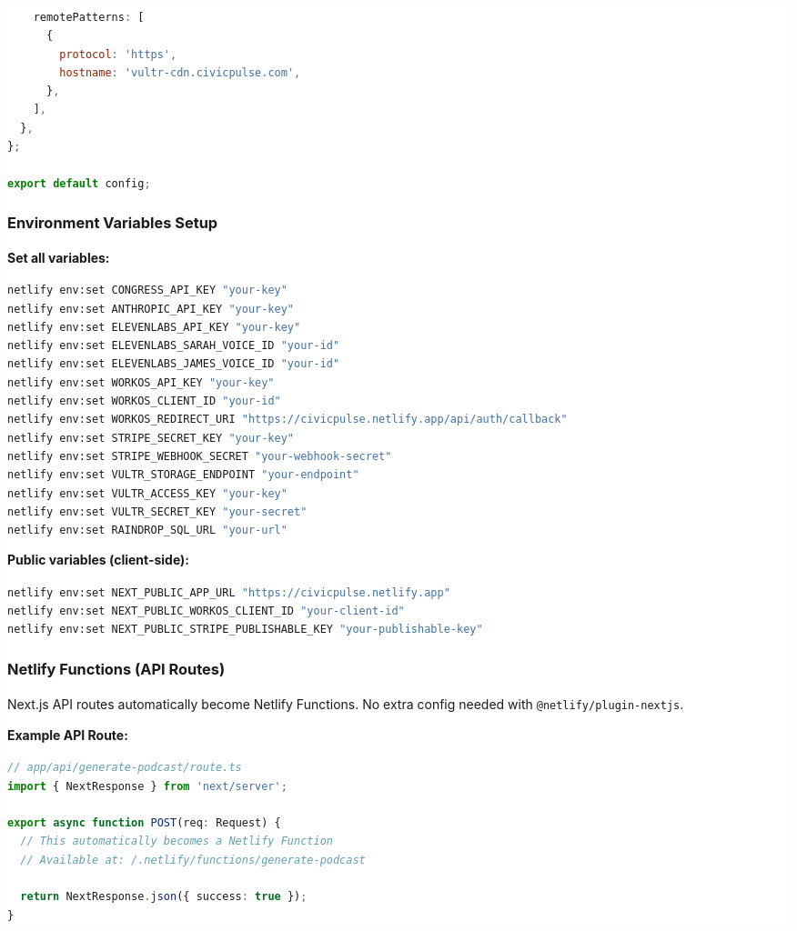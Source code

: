 ```javascript
    remotePatterns: [
      {
        protocol: 'https',
        hostname: 'vultr-cdn.civicpulse.com',
      },
    ],
  },
};

export default config;
```

### Environment Variables Setup

**Set all variables:**
```bash
netlify env:set CONGRESS_API_KEY "your-key"
netlify env:set ANTHROPIC_API_KEY "your-key"
netlify env:set ELEVENLABS_API_KEY "your-key"
netlify env:set ELEVENLABS_SARAH_VOICE_ID "your-id"
netlify env:set ELEVENLABS_JAMES_VOICE_ID "your-id"
netlify env:set WORKOS_API_KEY "your-key"
netlify env:set WORKOS_CLIENT_ID "your-id"
netlify env:set WORKOS_REDIRECT_URI "https://civicpulse.netlify.app/api/auth/callback"
netlify env:set STRIPE_SECRET_KEY "your-key"
netlify env:set STRIPE_WEBHOOK_SECRET "your-webhook-secret"
netlify env:set VULTR_STORAGE_ENDPOINT "your-endpoint"
netlify env:set VULTR_ACCESS_KEY "your-key"
netlify env:set VULTR_SECRET_KEY "your-secret"
netlify env:set RAINDROP_SQL_URL "your-url"
```

**Public variables (client-side):**
```bash
netlify env:set NEXT_PUBLIC_APP_URL "https://civicpulse.netlify.app"
netlify env:set NEXT_PUBLIC_WORKOS_CLIENT_ID "your-client-id"
netlify env:set NEXT_PUBLIC_STRIPE_PUBLISHABLE_KEY "your-publishable-key"
```

### Netlify Functions (API Routes)

Next.js API routes automatically become Netlify Functions. No extra config needed with `@netlify/plugin-nextjs`.

**Example API Route:**
```typescript
// app/api/generate-podcast/route.ts
import { NextResponse } from 'next/server';

export async function POST(req: Request) {
  // This automatically becomes a Netlify Function
  // Available at: /.netlify/functions/generate-podcast

  return NextResponse.json({ success: true });
}
```

